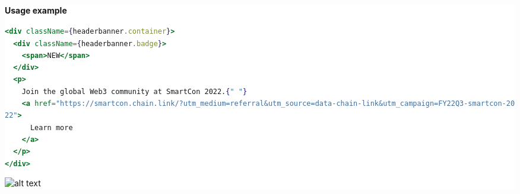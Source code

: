 **Usage example**

```jsx
<div className={headerbanner.container}>
  <div className={headerbanner.badge}>
    <span>NEW</span>
  </div>
  <p>
    Join the global Web3 community at SmartCon 2022.{" "}
    <a href="https://smartcon.chain.link/?utm_medium=referral&utm_source=data-chain-link&utm_campaign=FY22Q3-smartcon-2022">
      Learn more
    </a>
  </p>
</div>
```

![alt text](https://smartcontract.imgix.net/examples/design-system-docs/image9.png?auto=compress%2Cformat)

```

```
